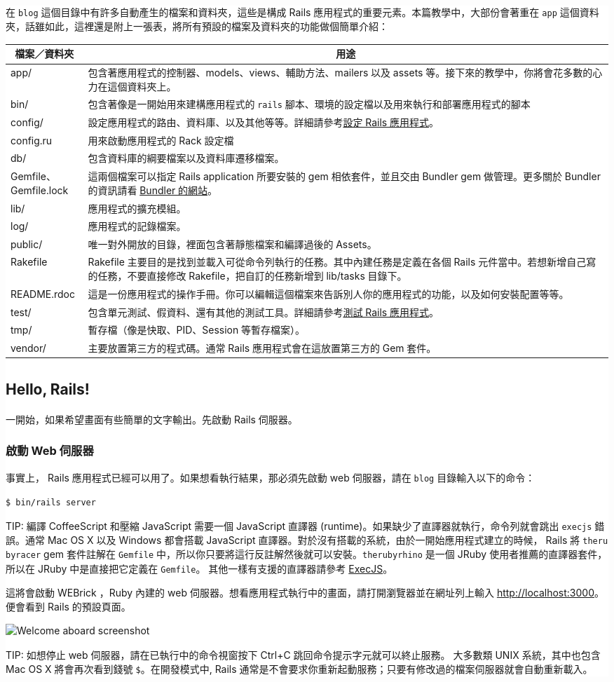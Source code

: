 在 `blog` 這個目錄中有許多自動產生的檔案和資料夾，這些是構成 Rails 應用程式的重要元素。本篇教學中，大部份會著重在 `app` 這個資料夾，話雖如此，這裡還是附上一張表，將所有預設的檔案及資料夾的功能做個簡單介紹：

| 檔案／資料夾| 用途    |
| ----------- | ------- |
|app/|包含著應用程式的控制器、models、views、輔助方法、mailers 以及 assets 等。接下來的教學中，你將會花多數的心力在這個資料夾上。|
|bin/|包含著像是一開始用來建構應用程式的 `rails` 腳本、環境的設定檔以及用來執行和部署應用程式的腳本|
|config/|設定應用程式的路由、資料庫、以及其他等等。詳細請參考[設定 Rails 應用程式](/configuring.html)。|
|config.ru|用來啟動應用程式的 Rack 設定檔|
|db/|包含資料庫的綱要檔案以及資料庫遷移檔案。|
|Gemfile、Gemfile.lock|這兩個檔案可以指定 Rails application 所要安裝的 gem 相依套件，並且交由 Bundler gem 做管理。更多關於 Bundler 的資訊請看 [Bundler 的網站](http://bundler.io)。|
|lib/|應用程式的擴充模組。|
|log/|應用程式的記錄檔案。|
|public/|唯一對外開放的目錄，裡面包含著靜態檔案和編譯過後的 Assets。|
|Rakefile|Rakefile 主要目的是找到並載入可從命令列執行的任務。其中內建任務是定義在各個 Rails 元件當中。若想新增自己寫的任務，不要直接修改 Rakefile，把自訂的任務新增到 lib/tasks 目錄下。|
|README.rdoc|這是一份應用程式的操作手冊。你可以編輯這個檔案來告訴別人你的應用程式的功能，以及如何安裝配置等等。|
|test/|包含單元測試、假資料、還有其他的測試工具。詳細請參考[測試 Rails 應用程式](/testing.html)。|
|tmp/|暫存檔（像是快取、PID、Session 等暫存檔案）。|
|vendor/|主要放置第三方的程式碼。通常 Rails 應用程式會在這放置第三方的 Gem 套件。|

Hello, Rails!
-------------

一開始，如果希望畫面有些簡單的文字輸出。先啟動 Rails 伺服器。

### 啟動 Web 伺服器

事實上， Rails 應用程式已經可以用了。如果想看執行結果，那必須先啟動 web 伺服器，請在 `blog` 目錄輸入以下的命令：

```bash
$ bin/rails server
```

TIP: 編譯 CoffeeScript 和壓縮 JavaScript 需要一個 JavaScript 直譯器 (runtime)。如果缺少了直譯器就執行，命令列就會跳出 `execjs` 錯誤。通常 Mac OS X 以及 Windows 都會搭載 JavaScript 直譯器。對於沒有搭載的系統，由於一開始應用程式建立的時候， Rails 將 `therubyracer` gem 套件註解在 `Gemfile` 中，所以你只要將這行反註解然後就可以安裝。`therubyrhino` 是一個 JRuby 使用者推薦的直譯器套件，所以在 JRuby 中是直接把它定義在 `Gemfile`。
其他一樣有支援的直譯器請參考 [ExecJS](https://github.com/sstephenson/execjs#readme)。

這將會啟動 WEBrick ，Ruby 內建的 web 伺服器。想看應用程式執行中的畫面，請打開瀏覽器並在網址列上輸入 <http://localhost:3000>。便會看到 Rails 的預設頁面。

![Welcome aboard screenshot](images/getting_started/rails_welcome.png)

TIP: 如想停止 web 伺服器，請在已執行中的命令視窗按下 Ctrl+C 跳回命令提示字元就可以終止服務。
大多數類 UNIX 系統，其中也包含 Mac OS X 將會再次看到錢號 `$`。在開發模式中, Rails 通常是不會要求你重新起動服務；只要有修改過的檔案伺服器就會自動重新載入。
